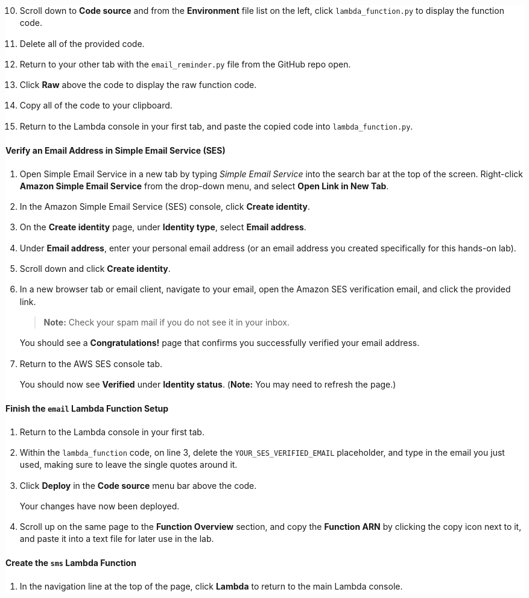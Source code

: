 10.  Scroll down to  **Code source**  and from the  **Environment**  file list on the left, click  `lambda_function.py`  to display the function code.
    
11.  Delete all of the provided code.
    
12.  Return to your other tab with the  `email_reminder.py`  file from the GitHub repo open.
    
13.  Click  **Raw**  above the code to display the raw function code.
    
14.  Copy all of the code to your clipboard.
    
15.  Return to the Lambda console in your first tab, and paste the copied code into  `lambda_function.py`.
    

#### Verify an Email Address in Simple Email Service (SES)

1.  Open Simple Email Service in a new tab by typing  _Simple Email Service_  into the search bar at the top of the screen. Right-click  **Amazon Simple Email Service**  from the drop-down menu, and select  **Open Link in New Tab**.
    
2.  In the Amazon Simple Email Service (SES) console, click  **Create identity**.
    
3.  On the  **Create identity**  page, under  **Identity type**, select  **Email address**.
    
4.  Under  **Email address**, enter your personal email address (or an email address you created specifically for this hands-on lab).
    
5.  Scroll down and click  **Create identity**.
    
6.  In a new browser tab or email client, navigate to your email, open the Amazon SES verification email, and click the provided link.
    
    > **Note:**  Check your spam mail if you do not see it in your inbox.
    
    You should see a  **Congratulations!**  page that confirms you successfully verified your email address.
    
7.  Return to the AWS SES console tab.
    
    You should now see  **Verified**  under  **Identity status**. (**Note:**  You may need to refresh the page.)
    

#### Finish the  `email`  Lambda Function Setup

1.  Return to the Lambda console in your first tab.
    
2.  Within the  `lambda_function`  code, on line 3, delete the  `YOUR_SES_VERIFIED_EMAIL`  placeholder, and type in the email you just used, making sure to leave the single quotes around it.
    
3.  Click  **Deploy**  in the  **Code source**  menu bar above the code.
    
    Your changes have now been deployed.
    
4.  Scroll up on the same page to the  **Function Overview**  section, and copy the  **Function ARN**  by clicking the copy icon next to it, and paste it into a text file for later use in the lab.
    

#### Create the  `sms`  Lambda Function

1.  In the navigation line at the top of the page, click  **Lambda**  to return to the main Lambda console.
    
